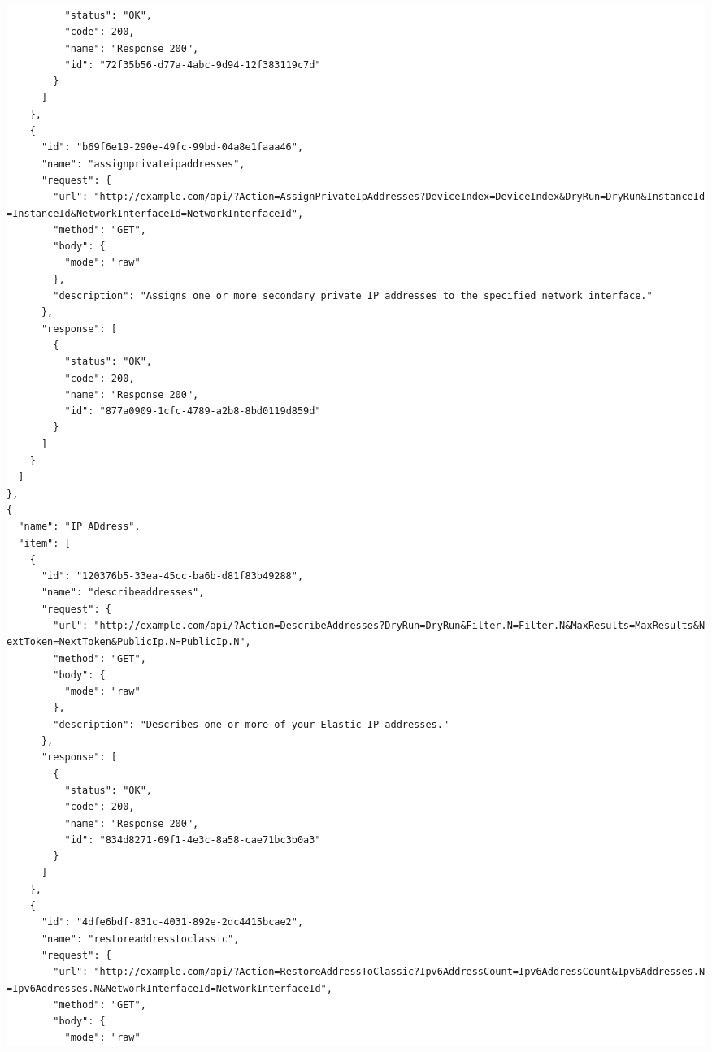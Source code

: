               "status": "OK",
              "code": 200,
              "name": "Response_200",
              "id": "72f35b56-d77a-4abc-9d94-12f383119c7d"
            }
          ]
        },
        {
          "id": "b69f6e19-290e-49fc-99bd-04a8e1faaa46",
          "name": "assignprivateipaddresses",
          "request": {
            "url": "http://example.com/api/?Action=AssignPrivateIpAddresses?DeviceIndex=DeviceIndex&DryRun=DryRun&InstanceId=InstanceId&NetworkInterfaceId=NetworkInterfaceId",
            "method": "GET",
            "body": {
              "mode": "raw"
            },
            "description": "Assigns one or more secondary private IP addresses to the specified network interface."
          },
          "response": [
            {
              "status": "OK",
              "code": 200,
              "name": "Response_200",
              "id": "877a0909-1cfc-4789-a2b8-8bd0119d859d"
            }
          ]
        }
      ]
    },
    {
      "name": "IP ADdress",
      "item": [
        {
          "id": "120376b5-33ea-45cc-ba6b-d81f83b49288",
          "name": "describeaddresses",
          "request": {
            "url": "http://example.com/api/?Action=DescribeAddresses?DryRun=DryRun&Filter.N=Filter.N&MaxResults=MaxResults&NextToken=NextToken&PublicIp.N=PublicIp.N",
            "method": "GET",
            "body": {
              "mode": "raw"
            },
            "description": "Describes one or more of your Elastic IP addresses."
          },
          "response": [
            {
              "status": "OK",
              "code": 200,
              "name": "Response_200",
              "id": "834d8271-69f1-4e3c-8a58-cae71bc3b0a3"
            }
          ]
        },
        {
          "id": "4dfe6bdf-831c-4031-892e-2dc4415bcae2",
          "name": "restoreaddresstoclassic",
          "request": {
            "url": "http://example.com/api/?Action=RestoreAddressToClassic?Ipv6AddressCount=Ipv6AddressCount&Ipv6Addresses.N=Ipv6Addresses.N&NetworkInterfaceId=NetworkInterfaceId",
            "method": "GET",
            "body": {
              "mode": "raw"